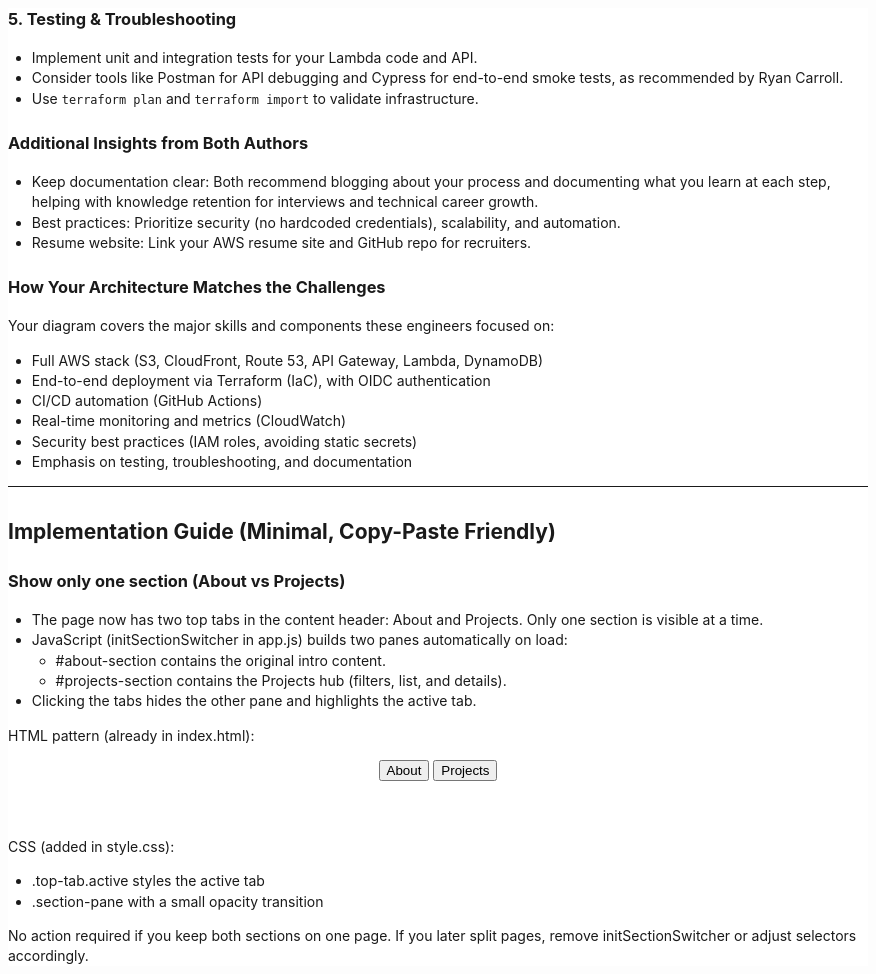 ### 5. Testing & Troubleshooting
- Implement unit and integration tests for your Lambda code and API.
- Consider tools like Postman for API debugging and Cypress for end-to-end smoke tests, as recommended by Ryan Carroll.
- Use `terraform plan` and `terraform import` to validate infrastructure.

### Additional Insights from Both Authors
- Keep documentation clear: Both recommend blogging about your process and documenting what you learn at each step, helping with knowledge retention for interviews and technical career growth.
- Best practices: Prioritize security (no hardcoded credentials), scalability, and automation.
- Resume website: Link your AWS resume site and GitHub repo for recruiters.

### How Your Architecture Matches the Challenges
Your diagram covers the major skills and components these engineers focused on:

- Full AWS stack (S3, CloudFront, Route 53, API Gateway, Lambda, DynamoDB)
- End-to-end deployment via Terraform (IaC), with OIDC authentication
- CI/CD automation (GitHub Actions)
- Real-time monitoring and metrics (CloudWatch)
- Security best practices (IAM roles, avoiding static secrets)
- Emphasis on testing, troubleshooting, and documentation

---

## Implementation Guide (Minimal, Copy-Paste Friendly)

### Show only one section (About vs Projects)
- The page now has two top tabs in the content header: About and Projects. Only one section is visible at a time.
- JavaScript (initSectionSwitcher in app.js) builds two panes automatically on load:
  - #about-section contains the original intro content.
  - #projects-section contains the Projects hub (filters, list, and details).
- Clicking the tabs hides the other pane and highlights the active tab.

HTML pattern (already in index.html):
<header class="content-header top-tabs">
  <nav class="tabs" role="tablist" aria-label="Primary sections">
    <button class="top-tab active" data-target="#about-section" role="tab" aria-selected="true" aria-controls="about-section">About</button>
    <button class="top-tab" data-target="#projects-section" role="tab" aria-selected="false" aria-controls="projects-section">Projects</button>
  </nav>
</header>

CSS (added in style.css):
- .top-tab.active styles the active tab
- .section-pane with a small opacity transition

No action required if you keep both sections on one page. If you later split pages, remove initSectionSwitcher or adjust selectors accordingly.
